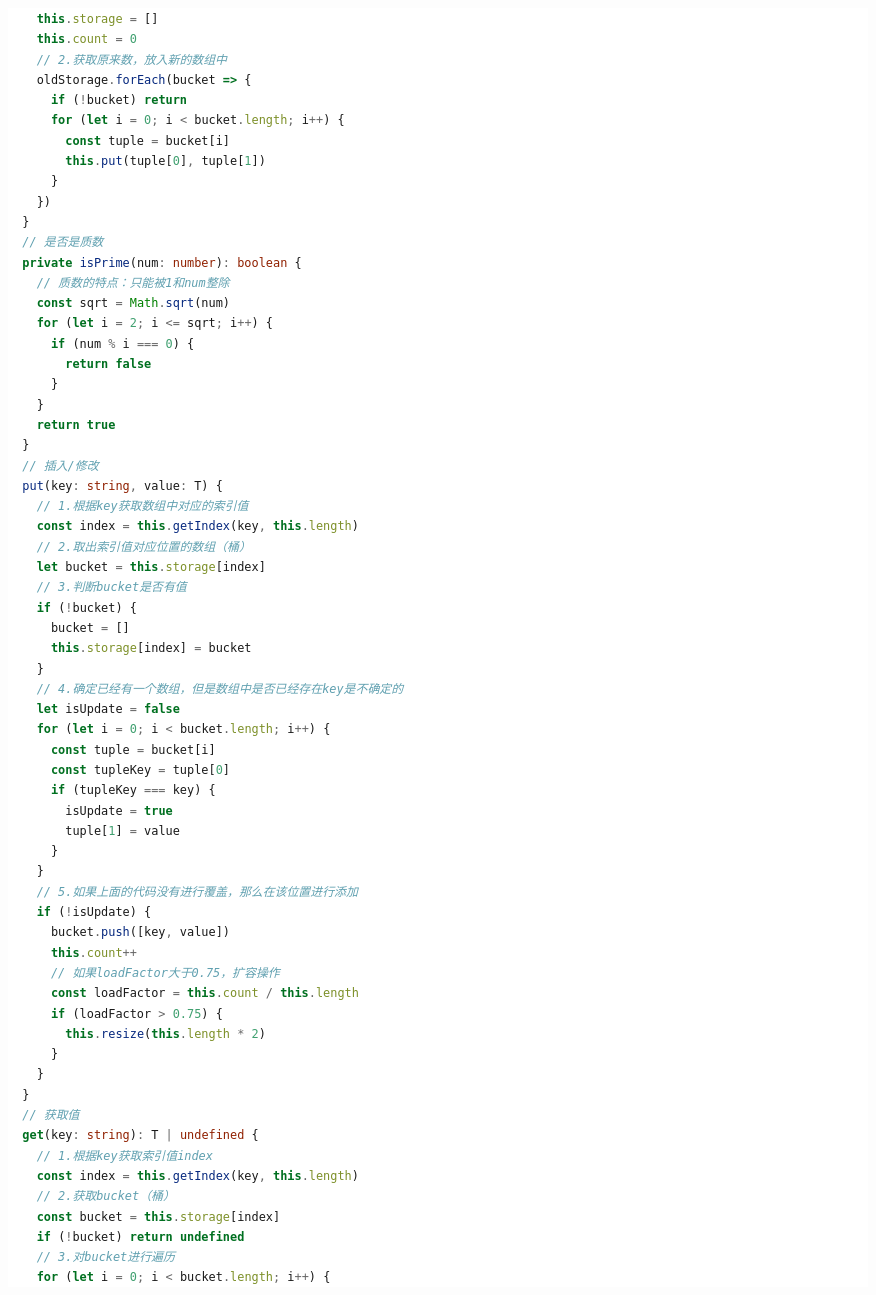 ```typescript
    this.storage = []
    this.count = 0
    // 2.获取原来数，放入新的数组中
    oldStorage.forEach(bucket => {
      if (!bucket) return
      for (let i = 0; i < bucket.length; i++) {
        const tuple = bucket[i]
        this.put(tuple[0], tuple[1])
      }
    })
  }
  // 是否是质数
  private isPrime(num: number): boolean {
    // 质数的特点：只能被1和num整除
    const sqrt = Math.sqrt(num)
    for (let i = 2; i <= sqrt; i++) {
      if (num % i === 0) {
        return false
      }
    }
    return true
  }
  // 插入/修改
  put(key: string, value: T) {
    // 1.根据key获取数组中对应的索引值
    const index = this.getIndex(key, this.length)
    // 2.取出索引值对应位置的数组（桶）
    let bucket = this.storage[index]
    // 3.判断bucket是否有值
    if (!bucket) {
      bucket = []
      this.storage[index] = bucket
    }
    // 4.确定已经有一个数组，但是数组中是否已经存在key是不确定的
    let isUpdate = false
    for (let i = 0; i < bucket.length; i++) {
      const tuple = bucket[i]
      const tupleKey = tuple[0]
      if (tupleKey === key) {
        isUpdate = true
        tuple[1] = value
      }
    }
    // 5.如果上面的代码没有进行覆盖，那么在该位置进行添加
    if (!isUpdate) {
      bucket.push([key, value])
      this.count++
      // 如果loadFactor大于0.75，扩容操作
      const loadFactor = this.count / this.length
      if (loadFactor > 0.75) {
        this.resize(this.length * 2)
      }
    }
  }
  // 获取值
  get(key: string): T | undefined {
    // 1.根据key获取索引值index
    const index = this.getIndex(key, this.length)
    // 2.获取bucket（桶）
    const bucket = this.storage[index]
    if (!bucket) return undefined
    // 3.对bucket进行遍历
    for (let i = 0; i < bucket.length; i++) {
```